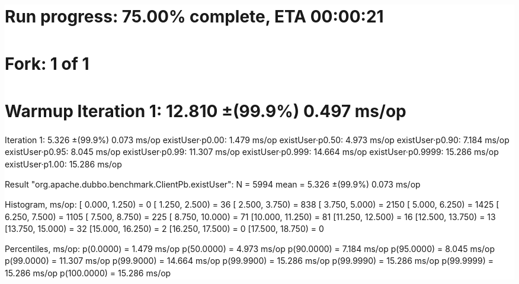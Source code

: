 # Run progress: 75.00% complete, ETA 00:00:21
# Fork: 1 of 1
# Warmup Iteration   1: 12.810 ±(99.9%) 0.497 ms/op
Iteration   1: 5.326 ±(99.9%) 0.073 ms/op
                 existUser·p0.00:   1.479 ms/op
                 existUser·p0.50:   4.973 ms/op
                 existUser·p0.90:   7.184 ms/op
                 existUser·p0.95:   8.045 ms/op
                 existUser·p0.99:   11.307 ms/op
                 existUser·p0.999:  14.664 ms/op
                 existUser·p0.9999: 15.286 ms/op
                 existUser·p1.00:   15.286 ms/op



Result "org.apache.dubbo.benchmark.ClientPb.existUser":
  N = 5994
  mean =      5.326 ±(99.9%) 0.073 ms/op

  Histogram, ms/op:
    [ 0.000,  1.250) = 0 
    [ 1.250,  2.500) = 36 
    [ 2.500,  3.750) = 838 
    [ 3.750,  5.000) = 2150 
    [ 5.000,  6.250) = 1425 
    [ 6.250,  7.500) = 1105 
    [ 7.500,  8.750) = 225 
    [ 8.750, 10.000) = 71 
    [10.000, 11.250) = 81 
    [11.250, 12.500) = 16 
    [12.500, 13.750) = 13 
    [13.750, 15.000) = 32 
    [15.000, 16.250) = 2 
    [16.250, 17.500) = 0 
    [17.500, 18.750) = 0 

  Percentiles, ms/op:
      p(0.0000) =      1.479 ms/op
     p(50.0000) =      4.973 ms/op
     p(90.0000) =      7.184 ms/op
     p(95.0000) =      8.045 ms/op
     p(99.0000) =     11.307 ms/op
     p(99.9000) =     14.664 ms/op
     p(99.9900) =     15.286 ms/op
     p(99.9990) =     15.286 ms/op
     p(99.9999) =     15.286 ms/op
    p(100.0000) =     15.286 ms/op

